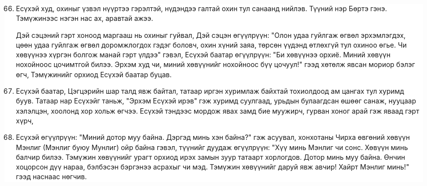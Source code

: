 66. Есүхэй худ, охиныг үзвэл нүүртээ гэрэлтэй, нүдэндээ галтай охин тул санаанд нийлэв. Түүний нэр Бөртэ гэнэ. Тэмүжинээс нэгэн нас ах, аравтай ажээ.

     Дэй сэцэний гэрт хоноод маргааш нь охиныг гуйвал, Дэй сэцэн өгүүлрүүн: "Олон удаа гуйлгаж өгвөл эрхэмлэгдэх, цөөн удаа гуйлгаж өгвөл доромжлогдох гэдэг боловч, охин хүний заяа, төрсөн үүдэнд өтлөхгүй тул охиноо өгье. Чи хөвүүнээ хүргэн болгож манай гэрт үлдээ" гэвэл, Есүхэй баатар өгүүлрүүн: "Би хөвүүнээ орхиё. Миний хөвүүн нохойноос цочимтгой билээ. Эрхэм худ чи, миний хөвүүнийг нохойноос бүү цочуул!" гээд хөтөлж явсан мориор бэлэг өгч, Тэмүжинийг орхиод Есүхэй баатар буцав.


67. Есүхэй баатар, Цэгцэрийн шар талд явж байтал, татаар иргэн хуримлаж байхтай тохиолдоод ам цангах тул хуримд буув. Татаар нар Есүхэйг таньж, "Эрхэм Есүхэй ирэв" гэж хуримд суулгаад, урьдын булаагдсан өшөөг санаж, нууцаар хэлэлцэн, хоолонд хор хольж өгчээ. Есүхэй тэндээс мордож явах замд бие муужирч, гурван хоног арай гэж яваад гэрт хүрч,

68. Есүхэй өгүүлрүүн: "Миний дотор муу байна. Дэргэд минь хэн байна?" гэж асуувал, хонхотаны Чирха өвгөний хөвүүн Мэнлиг (Мэнлиг буюу Мунлиг) ойр байна гэвэл, түүнийг дуудаж өгүүлрүүн: "Хүү минь Мэнлиг чи сонс. Хөвүүн минь балчир билээ. Тэмүжин хөвүүнийг урагт орхиод ирэх замын зуур татаарт хорлогдов. Дотор минь муу байна. Өнчин хоцорсон дүү нараа, бэлбэсэн бэргэнээ асрахыг чи мэд. Тэмүжин хөвүүнийг даруй явж авчир! Хайрт Мэнлиг минь!" гээд наснаас нөгчив.